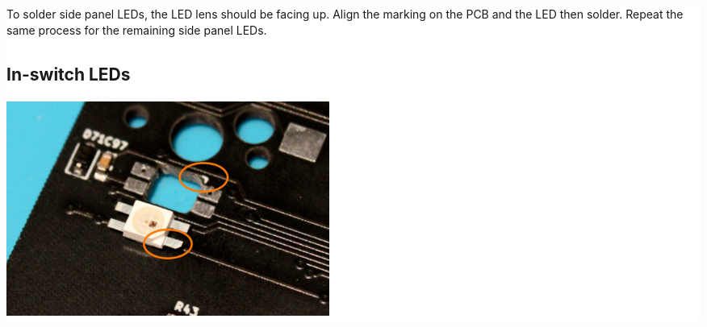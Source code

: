To solder side panel LEDs, the LED lens should be facing up. Align the marking on the PCB and the LED then solder. Repeat the same process for the remaining side panel LEDs.

## **In-switch LEDs**

<a href="images/SwitchLEDMarking_A.jpg">
<img src="images/SwitchLEDMarking_A.jpg" width="400">
</a>
<a href="images/SwitchLED_B.jpg">